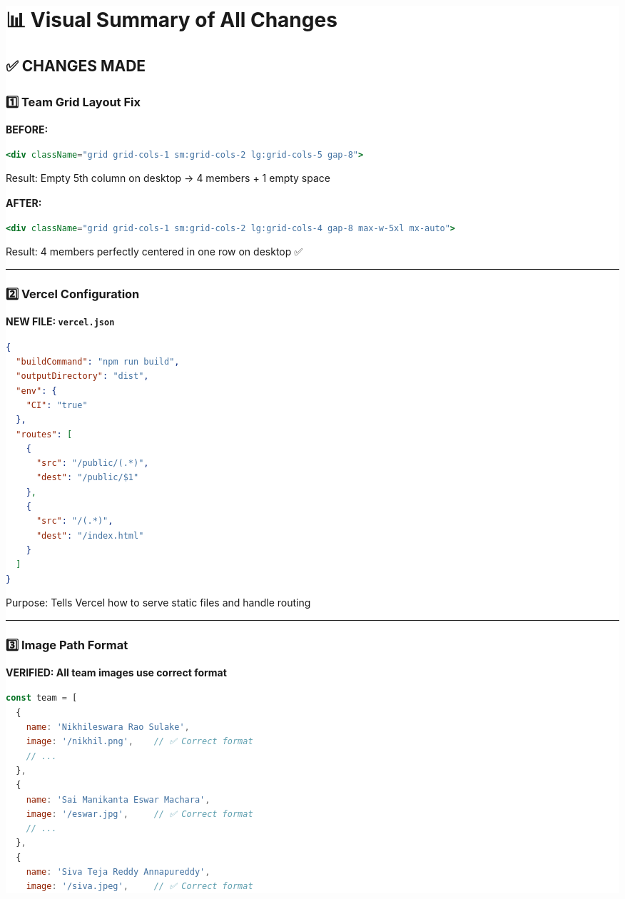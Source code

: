 # 📊 Visual Summary of All Changes

## ✅ CHANGES MADE

### 1️⃣ Team Grid Layout Fix

**BEFORE:**
```jsx
<div className="grid grid-cols-1 sm:grid-cols-2 lg:grid-cols-5 gap-8">
```
Result: Empty 5th column on desktop → 4 members + 1 empty space

**AFTER:**
```jsx
<div className="grid grid-cols-1 sm:grid-cols-2 lg:grid-cols-4 gap-8 max-w-5xl mx-auto">
```
Result: 4 members perfectly centered in one row on desktop ✅

---

### 2️⃣ Vercel Configuration

**NEW FILE: `vercel.json`**
```json
{
  "buildCommand": "npm run build",
  "outputDirectory": "dist",
  "env": {
    "CI": "true"
  },
  "routes": [
    {
      "src": "/public/(.*)",
      "dest": "/public/$1"
    },
    {
      "src": "/(.*)",
      "dest": "/index.html"
    }
  ]
}
```
Purpose: Tells Vercel how to serve static files and handle routing

---

### 3️⃣ Image Path Format

**VERIFIED: All team images use correct format**
```jsx
const team = [
  {
    name: 'Nikhileswara Rao Sulake',
    image: '/nikhil.png',    // ✅ Correct format
    // ...
  },
  {
    name: 'Sai Manikanta Eswar Machara',
    image: '/eswar.jpg',     // ✅ Correct format
    // ...
  },
  {
    name: 'Siva Teja Reddy Annapureddy',
    image: '/siva.jpeg',     // ✅ Correct format
```